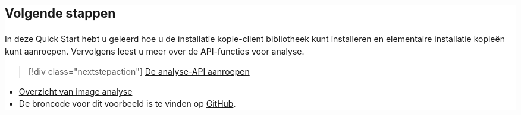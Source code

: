 ## <a name="next-steps"></a>Volgende stappen

In deze Quick Start hebt u geleerd hoe u de installatie kopie-client bibliotheek kunt installeren en elementaire installatie kopieën kunt aanroepen. Vervolgens leest u meer over de API-functies voor analyse.

> [!div class="nextstepaction"]
>[De analyse-API aanroepen](../../Vision-API-How-to-Topics/HowToCallVisionAPI.md)

* [Overzicht van image analyse](../../overview-image-analysis.md)
* De broncode voor dit voorbeeld is te vinden op [GitHub](https://github.com/Azure-Samples/cognitive-services-quickstart-code/blob/master/go/ComputerVision/ComputerVisionQuickstart.go).

